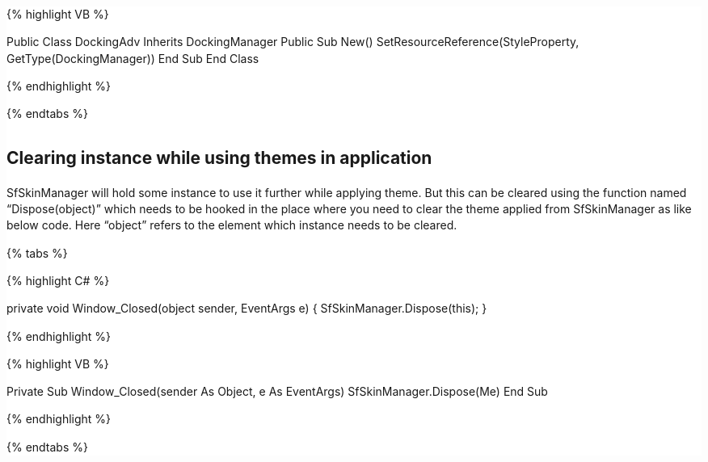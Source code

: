 {% highlight VB %}

Public Class DockingAdv
	Inherits DockingManager
	Public Sub New()
		SetResourceReference(StyleProperty, GetType(DockingManager))
	End Sub
End Class 

{% endhighlight %}

{% endtabs %}

## Clearing instance while using themes in application

SfSkinManager will hold some instance to use it further while applying theme. But this can be cleared using the function named “Dispose(object)” which needs to be hooked in the place where you need to clear the theme applied from SfSkinManager as like below code. Here “object” refers to the element which instance needs to be cleared.


{% tabs %}

{% highlight C# %}


private void Window_Closed(object sender, EventArgs e) 
{ 
   SfSkinManager.Dispose(this); 
} 

{% endhighlight %}

{% highlight VB %}


Private Sub Window_Closed(sender As Object, e As EventArgs)
    SfSkinManager.Dispose(Me)
End Sub

{% endhighlight %}

{% endtabs %}